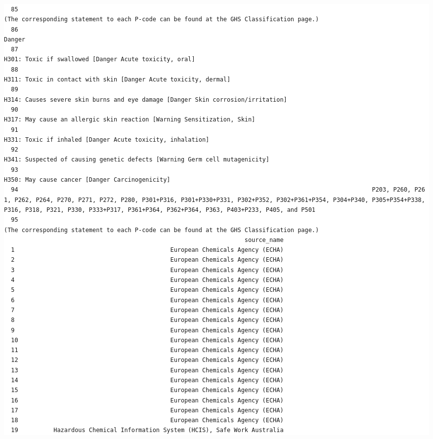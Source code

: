       85                                                                                                                                                                                                                                          (The corresponding statement to each P-code can be found at the GHS Classification page.)
      86                                                                                                                                                                                                                                                                                                                             Danger
      87                                                                                                                                                                                                                                                                             H301: Toxic if swallowed [Danger Acute toxicity, oral]
      88                                                                                                                                                                                                                                                                   H311: Toxic in contact with skin [Danger Acute toxicity, dermal]
      89                                                                                                                                                                                                                                                   H314: Causes severe skin burns and eye damage [Danger Skin corrosion/irritation]
      90                                                                                                                                                                                                                                                            H317: May cause an allergic skin reaction [Warning Sensitization, Skin]
      91                                                                                                                                                                                                                                                                         H331: Toxic if inhaled [Danger Acute toxicity, inhalation]
      92                                                                                                                                                                                                                                                        H341: Suspected of causing genetic defects [Warning Germ cell mutagenicity]
      93                                                                                                                                                                                                                                                                                    H350: May cause cancer [Danger Carcinogenicity]
      94                                                                                                    P203, P260, P261, P262, P264, P270, P271, P272, P280, P301+P316, P301+P330+P331, P302+P352, P302+P361+P354, P304+P340, P305+P354+P338, P316, P318, P321, P330, P333+P317, P361+P364, P362+P364, P363, P403+P233, P405, and P501
      95                                                                                                                                                                                                                                          (The corresponding statement to each P-code can be found at the GHS Classification page.)
                                                                        source_name
      1                                            European Chemicals Agency (ECHA)
      2                                            European Chemicals Agency (ECHA)
      3                                            European Chemicals Agency (ECHA)
      4                                            European Chemicals Agency (ECHA)
      5                                            European Chemicals Agency (ECHA)
      6                                            European Chemicals Agency (ECHA)
      7                                            European Chemicals Agency (ECHA)
      8                                            European Chemicals Agency (ECHA)
      9                                            European Chemicals Agency (ECHA)
      10                                           European Chemicals Agency (ECHA)
      11                                           European Chemicals Agency (ECHA)
      12                                           European Chemicals Agency (ECHA)
      13                                           European Chemicals Agency (ECHA)
      14                                           European Chemicals Agency (ECHA)
      15                                           European Chemicals Agency (ECHA)
      16                                           European Chemicals Agency (ECHA)
      17                                           European Chemicals Agency (ECHA)
      18                                           European Chemicals Agency (ECHA)
      19          Hazardous Chemical Information System (HCIS), Safe Work Australia